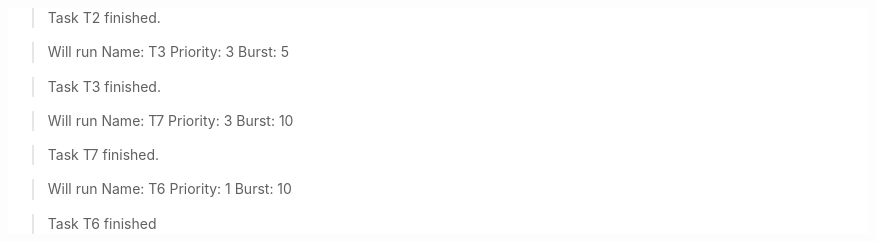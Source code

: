 > Task T2 finished.

> Will run Name: T3
Priority: 3
Burst: 5

> Task T3 finished.

> Will run Name: T7
Priority: 3
Burst: 10

> Task T7 finished.

> Will run Name: T6
Priority: 1
Burst: 10

> Task T6 finished
